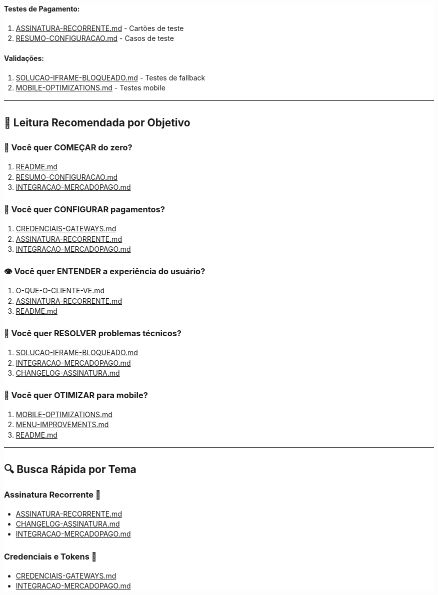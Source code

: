 #### **Testes de Pagamento:**
1. [ASSINATURA-RECORRENTE.md](ASSINATURA-RECORRENTE.md) - Cartões de teste
2. [RESUMO-CONFIGURACAO.md](RESUMO-CONFIGURACAO.md) - Casos de teste

#### **Validações:**
1. [SOLUCAO-IFRAME-BLOQUEADO.md](SOLUCAO-IFRAME-BLOQUEADO.md) - Testes de fallback
2. [MOBILE-OPTIMIZATIONS.md](MOBILE-OPTIMIZATIONS.md) - Testes mobile

---

## 📖 Leitura Recomendada por Objetivo

### **🚀 Você quer COMEÇAR do zero?**
1. [README.md](README.md)
2. [RESUMO-CONFIGURACAO.md](RESUMO-CONFIGURACAO.md)
3. [INTEGRACAO-MERCADOPAGO.md](INTEGRACAO-MERCADOPAGO.md)

### **🔐 Você quer CONFIGURAR pagamentos?**
1. [CREDENCIAIS-GATEWAYS.md](CREDENCIAIS-GATEWAYS.md)
2. [ASSINATURA-RECORRENTE.md](ASSINATURA-RECORRENTE.md)
3. [INTEGRACAO-MERCADOPAGO.md](INTEGRACAO-MERCADOPAGO.md)

### **👁️ Você quer ENTENDER a experiência do usuário?**
1. [O-QUE-O-CLIENTE-VE.md](O-QUE-O-CLIENTE-VE.md)
2. [ASSINATURA-RECORRENTE.md](ASSINATURA-RECORRENTE.md)
3. [README.md](README.md)

### **🔧 Você quer RESOLVER problemas técnicos?**
1. [SOLUCAO-IFRAME-BLOQUEADO.md](SOLUCAO-IFRAME-BLOQUEADO.md)
2. [INTEGRACAO-MERCADOPAGO.md](INTEGRACAO-MERCADOPAGO.md)
3. [CHANGELOG-ASSINATURA.md](CHANGELOG-ASSINATURA.md)

### **📱 Você quer OTIMIZAR para mobile?**
1. [MOBILE-OPTIMIZATIONS.md](MOBILE-OPTIMIZATIONS.md)
2. [MENU-IMPROVEMENTS.md](MENU-IMPROVEMENTS.md)
3. [README.md](README.md)

---

## 🔍 Busca Rápida por Tema

### **Assinatura Recorrente** 🔄
- [ASSINATURA-RECORRENTE.md](ASSINATURA-RECORRENTE.md)
- [CHANGELOG-ASSINATURA.md](CHANGELOG-ASSINATURA.md)
- [INTEGRACAO-MERCADOPAGO.md](INTEGRACAO-MERCADOPAGO.md)

### **Credenciais e Tokens** 🔑
- [CREDENCIAIS-GATEWAYS.md](CREDENCIAIS-GATEWAYS.md)
- [INTEGRACAO-MERCADOPAGO.md](INTEGRACAO-MERCADOPAGO.md)

